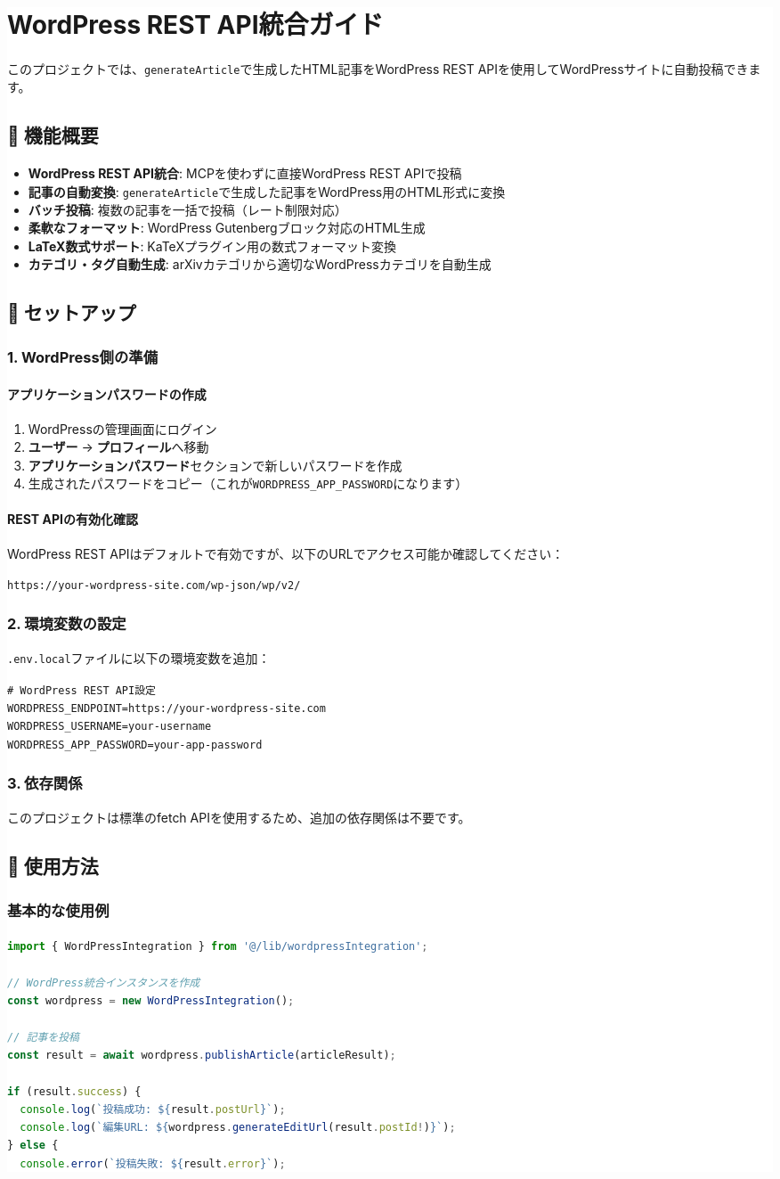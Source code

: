 # WordPress REST API統合ガイド

このプロジェクトでは、`generateArticle`で生成したHTML記事をWordPress REST APIを使用してWordPressサイトに自動投稿できます。

## 🚀 機能概要

- **WordPress REST API統合**: MCPを使わずに直接WordPress REST APIで投稿
- **記事の自動変換**: `generateArticle`で生成した記事をWordPress用のHTML形式に変換
- **バッチ投稿**: 複数の記事を一括で投稿（レート制限対応）
- **柔軟なフォーマット**: WordPress Gutenbergブロック対応のHTML生成
- **LaTeX数式サポート**: KaTeXプラグイン用の数式フォーマット変換
- **カテゴリ・タグ自動生成**: arXivカテゴリから適切なWordPressカテゴリを自動生成

## 🔧 セットアップ

### 1. WordPress側の準備

#### アプリケーションパスワードの作成

1. WordPressの管理画面にログイン
2. **ユーザー** → **プロフィール**へ移動
3. **アプリケーションパスワード**セクションで新しいパスワードを作成
4. 生成されたパスワードをコピー（これが`WORDPRESS_APP_PASSWORD`になります）

#### REST APIの有効化確認

WordPress REST APIはデフォルトで有効ですが、以下のURLでアクセス可能か確認してください：
```
https://your-wordpress-site.com/wp-json/wp/v2/
```

### 2. 環境変数の設定

`.env.local`ファイルに以下の環境変数を追加：

```env
# WordPress REST API設定
WORDPRESS_ENDPOINT=https://your-wordpress-site.com
WORDPRESS_USERNAME=your-username
WORDPRESS_APP_PASSWORD=your-app-password
```

### 3. 依存関係

このプロジェクトは標準のfetch APIを使用するため、追加の依存関係は不要です。

## 📖 使用方法

### 基本的な使用例

```typescript
import { WordPressIntegration } from '@/lib/wordpressIntegration';

// WordPress統合インスタンスを作成
const wordpress = new WordPressIntegration();

// 記事を投稿
const result = await wordpress.publishArticle(articleResult);

if (result.success) {
  console.log(`投稿成功: ${result.postUrl}`);
  console.log(`編集URL: ${wordpress.generateEditUrl(result.postId!)}`);
} else {
  console.error(`投稿失敗: ${result.error}`);
```